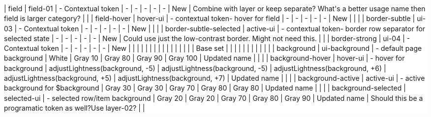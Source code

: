 | field                                                | field-01            | - Contextual token                                                               | -                                        | -                                        | -                                        | -                                        | -                                        | New          | Combine with layer or keep separate? What's a better usage name then field is larger category?                                                    |   |
| field-hover                                          | hover-ui            | - contextual token- hover for field                                              | -                                        | -                                        | -                                        | -                                        | -                                        | New          |                                                                                                                                                   |   |
| border-subtle                                        | ui-03               | - Contextual token                                                               | -                                        | -                                        | -                                        | -                                        | -                                        | New          |                                                                                                                                                   |   |
| border-subtle-selected                               | active-ui           | - contextual token- border row separator for selected state                      | -                                        | -                                        | -                                        | -                                        | -                                        | New          | Could use just the low-contrast border. Might not need this.                                                                                      |   |
| border-strong                                        | ui-04               | - Contextual token                                                               | -                                        | -                                        | -                                        | -                                        | -                                        | New          |                                                                                                                                                   |   |
|                                                      |                     |                                                                                  |                                          |                                          |                                          |                                          |                                          |              |                                                                                                                                                   |   |
| Base set                                             |                     |                                                                                  |                                          |                                          |                                          |                                          |                                          |              |                                                                                                                                                   |   |
| background                                           | ui-background       | - default page background                                                        | White                                    | Gray 10                                  | Gray 80                                  | Gray 90                                  | Gray 100                                 | Updated name |                                                                                                                                                   |   |
| background-hover                                     | hover-ui            | - hover for background                                                           | adjustLightness(background, -5)          | adjustLightness(background, -5)          | adjustLightness(background, +6)          | adjustLightness(background, +5)          | adjustLightness(background, +7)          | Updated name |                                                                                                                                                   |   |
| background-active                                    | active-ui           | - active background for $background                                              | Gray 30                                  | Gray 30                                  | Gray 70                                  | Gray 80                                  | Gray 80                                  | Updated name |                                                                                                                                                   |   |
| background-selected                                  | selected-ui         | - selected row/item background                                                   | Gray 20                                  | Gray 20                                  | Gray 70                                  | Gray 80                                  | Gray 90                                  | Updated name | Should this be a programatic token as well?Use layer-02?                                                                                          |   |